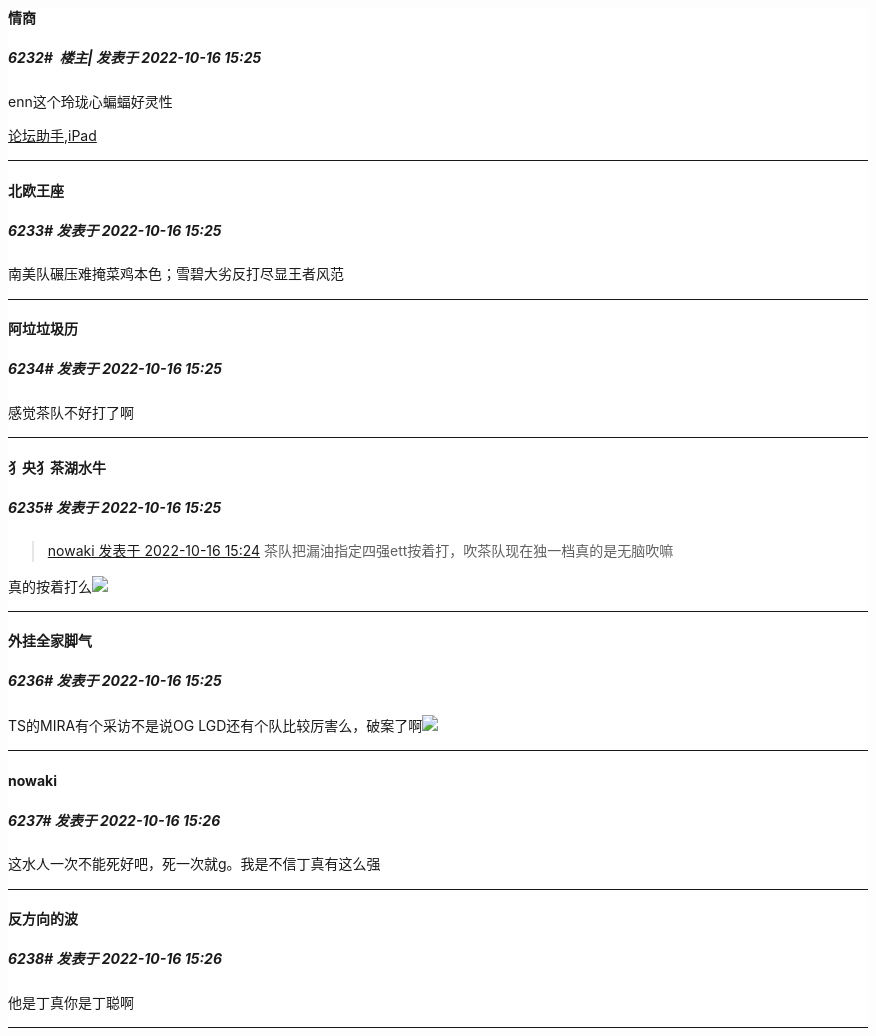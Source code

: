####  情商  
##### 6232#         楼主| 发表于 2022-10-16 15:25

enn这个玲珑心蝙蝠好灵性

[论坛助手,iPad](https://bbs.saraba1st.com/2b/forum.php?mod=viewthread&amp;tid=2029836)

*****

####  北欧王座  
##### 6233#       发表于 2022-10-16 15:25

南美队碾压难掩菜鸡本色；雪碧大劣反打尽显王者风范

*****

####  阿垃垃圾历  
##### 6234#       发表于 2022-10-16 15:25

感觉茶队不好打了啊 

*****

####  犭央犭茶湖水牛  
##### 6235#       发表于 2022-10-16 15:25

<blockquote><a href="httphttps://bbs.saraba1st.com/2b/forum.php?mod=redirect&amp;goto=findpost&amp;pid=57937236&amp;ptid=2099454" target="_blank">nowaki 发表于 2022-10-16 15:24</a>
茶队把漏油指定四强ett按着打，吹茶队现在独一档真的是无脑吹嘛</blockquote>
真的按着打么<img src="https://static.saraba1st.com/image/smiley/face2017/067.png" referrerpolicy="no-referrer">

*****

####  外挂全家脚气  
##### 6236#       发表于 2022-10-16 15:25

TS的MIRA有个采访不是说OG LGD还有个队比较厉害么，破案了啊<img src="https://static.saraba1st.com/image/smiley/face2017/067.png" referrerpolicy="no-referrer">

*****

####  nowaki  
##### 6237#       发表于 2022-10-16 15:26

这水人一次不能死好吧，死一次就g。我是不信丁真有这么强

*****

####  反方向的波  
##### 6238#       发表于 2022-10-16 15:26

他是丁真你是丁聪啊

*****
